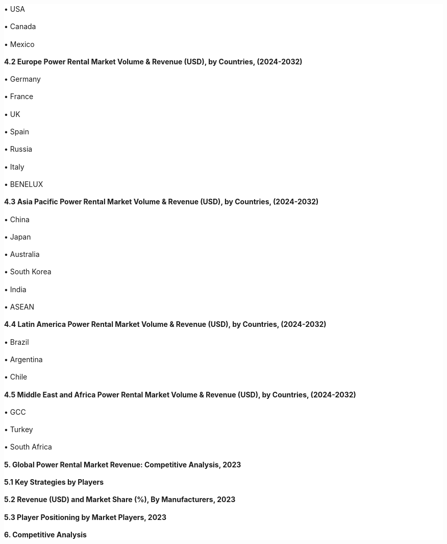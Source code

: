 • USA

• Canada

• Mexico

<strong>4.2 Europe Power Rental Market Volume &amp; Revenue (USD), by Countries, (2024-2032)</strong>

• Germany

• France

• UK

• Spain

• Russia

• Italy

• BENELUX

<strong>4.3 Asia Pacific Power Rental Market Volume &amp; Revenue (USD), by Countries, (2024-2032)</strong>

• China

• Japan

• Australia

• South Korea

• India

• ASEAN

<strong>4.4 Latin America Power Rental Market Volume &amp; Revenue (USD), by Countries, (2024-2032)</strong>

• Brazil

• Argentina

• Chile

<strong>4.5 Middle East and Africa Power Rental Market Volume &amp; Revenue (USD), by Countries, (2024-2032)</strong>

• GCC

• Turkey

• South Africa

<strong>5. Global Power Rental Market Revenue: Competitive Analysis, 2023</strong>

<strong>5.1 Key Strategies by Players</strong>

<strong>5.2 Revenue (USD) and Market Share (%), By Manufacturers, 2023</strong>

<strong>5.3 Player Positioning by Market Players, 2023</strong>

<strong>6. Competitive Analysis</strong>
